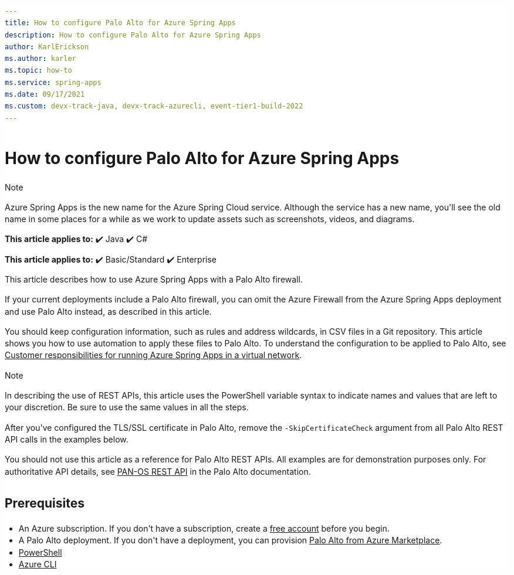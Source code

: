 ```yaml
---
title: How to configure Palo Alto for Azure Spring Apps
description: How to configure Palo Alto for Azure Spring Apps
author: KarlErickson
ms.author: karler
ms.topic: how-to
ms.service: spring-apps
ms.date: 09/17/2021
ms.custom: devx-track-java, devx-track-azurecli, event-tier1-build-2022
---
```


# How to configure Palo Alto for Azure Spring Apps

> [!NOTE]
> Azure Spring Apps is the new name for the Azure Spring Cloud service. Although the service has a new name, you'll see the old name in some places for a while as we work to update assets such as screenshots, videos, and diagrams.

**This article applies to:** ✔️ Java ✔️ C#

**This article applies to:** ✔️ Basic/Standard ✔️ Enterprise

This article describes how to use Azure Spring Apps with a Palo Alto firewall.

If your current deployments include a Palo Alto firewall, you can omit the Azure Firewall from the Azure Spring Apps deployment and use Palo Alto instead, as described in this article.

You should keep configuration information, such as rules and address wildcards, in CSV files in a Git repository. This article shows you how to use automation to apply these files to Palo Alto. To understand the configuration to be applied to Palo Alto, see [Customer responsibilities for running Azure Spring Apps in a virtual network](./vnet-customer-responsibilities.md).

> [!NOTE]
> In describing the use of REST APIs, this article uses the PowerShell variable syntax to indicate names and values that are left to your discretion. Be sure to use the same values in all the steps.
>
> After you've configured the TLS/SSL certificate in Palo Alto, remove the `-SkipCertificateCheck` argument from all Palo Alto REST API calls in the examples below.
>
> You should not use this article as a reference for Palo Alto REST APIs. All examples are for demonstration purposes only. For authoritative API details, see [PAN-OS REST API](https://docs.paloaltonetworks.com/pan-os/9-1/pan-os-panorama-api/get-started-with-the-pan-os-rest-api/pan-os-rest-api.html) in the Palo Alto documentation.

## Prerequisites

* An Azure subscription. If you don't have a subscription, create a [free account](https://azure.microsoft.com/free/?WT.mc_id=A261C142F) before you begin.
* A Palo Alto deployment. If you don't have a deployment, you can provision [Palo Alto from Azure Marketplace](https://portal.azure.com/#create/paloaltonetworks.vmseries-ngfwbundle2).
* [PowerShell](/powershell/scripting/install/installing-powershell)
* [Azure CLI](/cli/azure/install-azure-cli)
